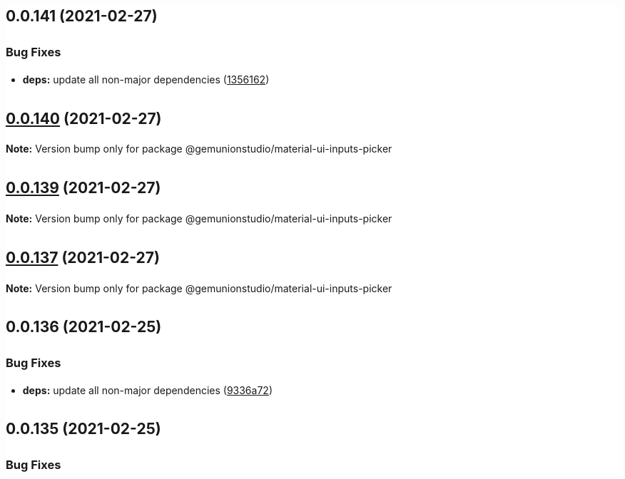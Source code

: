 ## 0.0.141 (2021-02-27)


### Bug Fixes

* **deps:** update all non-major dependencies ([1356162](https://github.com/memoryOS/material-ui/commit/1356162b8842d72d69864211b0f3795c9912dc56))





## [0.0.140](https://github.com/memoryOS/material-ui/compare/@gemunionstudio/material-ui-inputs-picker@0.0.139...@gemunionstudio/material-ui-inputs-picker@0.0.140) (2021-02-27)

**Note:** Version bump only for package @gemunionstudio/material-ui-inputs-picker





## [0.0.139](https://github.com/memoryOS/material-ui/compare/@gemunionstudio/material-ui-inputs-picker@0.0.137...@gemunionstudio/material-ui-inputs-picker@0.0.139) (2021-02-27)

**Note:** Version bump only for package @gemunionstudio/material-ui-inputs-picker





## [0.0.137](https://github.com/memoryOS/material-ui/compare/@gemunionstudio/material-ui-inputs-picker@0.0.136...@gemunionstudio/material-ui-inputs-picker@0.0.137) (2021-02-27)

**Note:** Version bump only for package @gemunionstudio/material-ui-inputs-picker





## 0.0.136 (2021-02-25)


### Bug Fixes

* **deps:** update all non-major dependencies ([9336a72](https://github.com/memoryOS/material-ui/commit/9336a7269988297b6e2d631b86ebee88c87bd01d))





## 0.0.135 (2021-02-25)


### Bug Fixes
